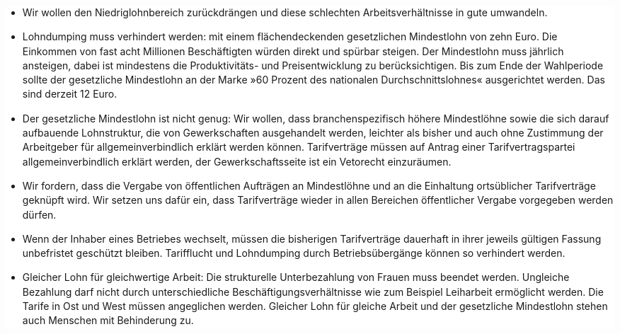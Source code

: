 * Wir wollen den Niedriglohnbereich zurückdrängen und diese schlechten Arbeitsverhältnisse in gute umwandeln.

* Lohndumping muss verhindert werden: mit einem flächendeckenden gesetzlichen Mindestlohn von zehn Euro. Die Einkommen von fast acht Millionen Beschäftigten würden direkt und spürbar steigen. Der Mindestlohn muss jährlich ansteigen, dabei ist mindestens die Produktivitäts- und Preisentwicklung zu berücksichtigen. Bis zum Ende der Wahlperiode sollte der gesetzliche Mindestlohn an der Marke »60 Prozent des nationalen Durchschnittslohnes« ausgerichtet werden. Das sind derzeit 12 Euro.

* Der gesetzliche Mindestlohn ist nicht genug: Wir wollen, dass branchenspezifisch höhere Mindestlöhne sowie die sich darauf aufbauende Lohnstruktur, die von Gewerkschaften ausgehandelt werden, leichter als bisher und auch ohne Zustimmung der Arbeitgeber für allgemeinverbindlich erklärt werden können. Tarifverträge müssen auf Antrag einer Tarifvertragspartei allgemeinverbindlich erklärt werden, der Gewerkschaftsseite ist ein Vetorecht einzuräumen.

* Wir fordern, dass die Vergabe von öffentlichen Aufträgen an Mindestlöhne und an die Einhaltung ortsüblicher Tarifverträge geknüpft wird. Wir setzen uns dafür ein, dass Tarifverträge wieder in allen Bereichen öffentlicher Vergabe vorgegeben werden dürfen.

* Wenn der Inhaber eines Betriebes wechselt, müssen die bisherigen Tarifverträge dauerhaft in ihrer jeweils gültigen Fassung unbefristet geschützt bleiben. Tarifflucht und Lohndumping durch Betriebsübergänge können so verhindert werden.

* Gleicher Lohn für gleichwertige Arbeit: Die strukturelle Unterbezahlung von Frauen muss beendet werden. Ungleiche Bezahlung darf nicht durch unterschiedliche Beschäftigungsverhältnisse wie zum Beispiel Leiharbeit ermöglicht werden. Die Tarife in Ost und West müssen angeglichen werden. Gleicher Lohn für gleiche Arbeit und der gesetzliche Mindestlohn stehen auch Menschen mit Behinderung zu.
